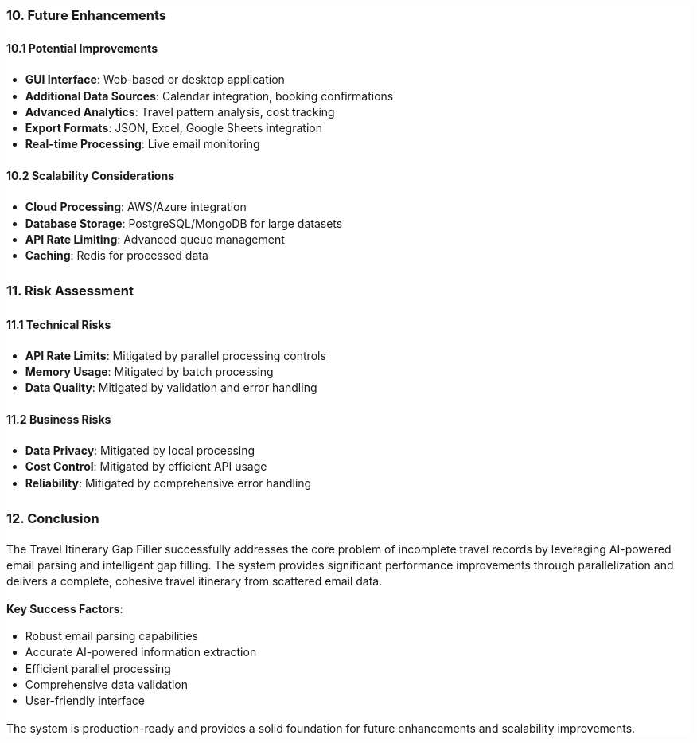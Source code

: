 ### 10. Future Enhancements

#### 10.1 Potential Improvements

- **GUI Interface**: Web-based or desktop application
- **Additional Data Sources**: Calendar integration, booking confirmations
- **Advanced Analytics**: Travel pattern analysis, cost tracking
- **Export Formats**: JSON, Excel, Google Sheets integration
- **Real-time Processing**: Live email monitoring

#### 10.2 Scalability Considerations

- **Cloud Processing**: AWS/Azure integration
- **Database Storage**: PostgreSQL/MongoDB for large datasets
- **API Rate Limiting**: Advanced queue management
- **Caching**: Redis for processed data

### 11. Risk Assessment

#### 11.1 Technical Risks

- **API Rate Limits**: Mitigated by parallel processing controls
- **Memory Usage**: Mitigated by batch processing
- **Data Quality**: Mitigated by validation and error handling

#### 11.2 Business Risks

- **Data Privacy**: Mitigated by local processing
- **Cost Control**: Mitigated by efficient API usage
- **Reliability**: Mitigated by comprehensive error handling

### 12. Conclusion

The Travel Itinerary Gap Filler successfully addresses the core problem of incomplete travel records by leveraging AI-powered email parsing and intelligent gap filling. The system provides significant performance improvements through parallelization and delivers a complete, cohesive travel itinerary from scattered email data.

**Key Success Factors**:
- Robust email parsing capabilities
- Accurate AI-powered information extraction
- Efficient parallel processing
- Comprehensive data validation
- User-friendly interface

The system is production-ready and provides a solid foundation for future enhancements and scalability improvements.
